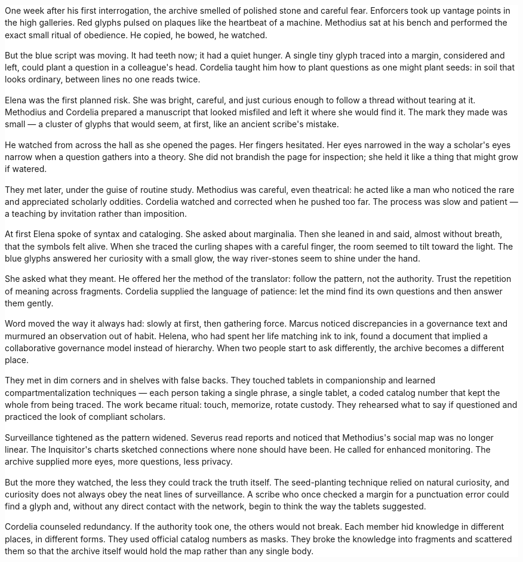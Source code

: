One week after his first interrogation, the archive smelled of polished stone and careful fear. Enforcers took up vantage points in the high galleries. Red glyphs pulsed on plaques like the heartbeat of a machine. Methodius sat at his bench and performed the exact small ritual of obedience. He copied, he bowed, he watched.

But the blue script was moving. It had teeth now; it had a quiet hunger. A single tiny glyph traced into a margin, considered and left, could plant a question in a colleague's head. Cordelia taught him how to plant questions as one might plant seeds: in soil that looks ordinary, between lines no one reads twice.

Elena was the first planned risk. She was bright, careful, and just curious enough to follow a thread without tearing at it. Methodius and Cordelia prepared a manuscript that looked misfiled and left it where she would find it. The mark they made was small — a cluster of glyphs that would seem, at first, like an ancient scribe's mistake.

He watched from across the hall as she opened the pages. Her fingers hesitated. Her eyes narrowed in the way a scholar's eyes narrow when a question gathers into a theory. She did not brandish the page for inspection; she held it like a thing that might grow if watered.

They met later, under the guise of routine study. Methodius was careful, even theatrical: he acted like a man who noticed the rare and appreciated scholarly oddities. Cordelia watched and corrected when he pushed too far. The process was slow and patient — a teaching by invitation rather than imposition.

At first Elena spoke of syntax and cataloging. She asked about marginalia. Then she leaned in and said, almost without breath, that the symbols felt alive. When she traced the curling shapes with a careful finger, the room seemed to tilt toward the light. The blue glyphs answered her curiosity with a small glow, the way river-stones seem to shine under the hand.

She asked what they meant. He offered her the method of the translator: follow the pattern, not the authority. Trust the repetition of meaning across fragments. Cordelia supplied the language of patience: let the mind find its own questions and then answer them gently.

Word moved the way it always had: slowly at first, then gathering force. Marcus noticed discrepancies in a governance text and murmured an observation out of habit. Helena, who had spent her life matching ink to ink, found a document that implied a collaborative governance model instead of hierarchy. When two people start to ask differently, the archive becomes a different place.

They met in dim corners and in shelves with false backs. They touched tablets in companionship and learned compartmentalization techniques — each person taking a single phrase, a single tablet, a coded catalog number that kept the whole from being traced. The work became ritual: touch, memorize, rotate custody. They rehearsed what to say if questioned and practiced the look of compliant scholars.

Surveillance tightened as the pattern widened. Severus read reports and noticed that Methodius's social map was no longer linear. The Inquisitor's charts sketched connections where none should have been. He called for enhanced monitoring. The archive supplied more eyes, more questions, less privacy.

But the more they watched, the less they could track the truth itself. The seed-planting technique relied on natural curiosity, and curiosity does not always obey the neat lines of surveillance. A scribe who once checked a margin for a punctuation error could find a glyph and, without any direct contact with the network, begin to think the way the tablets suggested.

Cordelia counseled redundancy. If the authority took one, the others would not break. Each member hid knowledge in different places, in different forms. They used official catalog numbers as masks. They broke the knowledge into fragments and scattered them so that the archive itself would hold the map rather than any single body.
